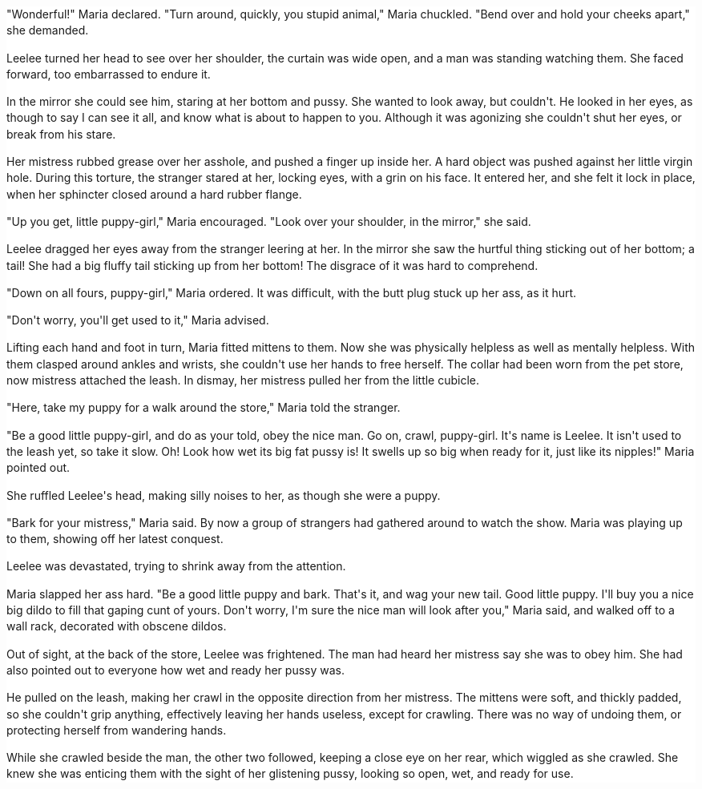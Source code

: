 "Wonderful!" Maria declared. "Turn around, quickly, you stupid animal," Maria chuckled. "Bend over and hold your cheeks apart," she demanded. 

Leelee turned her head to see over her shoulder, the curtain was wide open, and a man was standing watching them. She faced forward, too embarrassed to endure it. 

In the mirror she could see him, staring at her bottom and pussy. She wanted to look away, but couldn't. He looked in her eyes, as though to say I can see it all, and know what is about to happen to you. Although it was agonizing she couldn't shut her eyes, or break from his stare. 

Her mistress rubbed grease over her asshole, and pushed a finger up inside her. A hard object was pushed against her little virgin hole. During this torture, the stranger stared at her, locking eyes, with a grin on his face. It entered her, and she felt it lock in place, when her sphincter closed around a hard rubber flange. 

"Up you get, little puppy-girl," Maria encouraged. "Look over your shoulder, in the mirror," she said. 

Leelee dragged her eyes away from the stranger leering at her. In the mirror she saw the hurtful thing sticking out of her bottom; a tail! She had a big fluffy tail sticking up from her bottom! The disgrace of it was hard to comprehend. 

"Down on all fours, puppy-girl," Maria ordered. It was difficult, with the butt plug stuck up her ass, as it hurt. 

"Don't worry, you'll get used to it," Maria advised. 

Lifting each hand and foot in turn, Maria fitted mittens to them. Now she was physically helpless as well as mentally helpless. With them clasped around ankles and wrists, she couldn't use her hands to free herself. The collar had been worn from the pet store, now mistress attached the leash. In dismay, her mistress pulled her from the little cubicle. 

"Here, take my puppy for a walk around the store," Maria told the stranger. 

"Be a good little puppy-girl, and do as your told, obey the nice man. Go on, crawl, puppy-girl. It's name is Leelee. It isn't used to the leash yet, so take it slow. Oh! Look how wet its big fat pussy is! It swells up so big when ready for it, just like its nipples!" Maria pointed out. 

She ruffled Leelee's head, making silly noises to her, as though she were a puppy. 

"Bark for your mistress," Maria said. By now a group of strangers had gathered around to watch the show. Maria was playing up to them, showing off her latest conquest. 

Leelee was devastated, trying to shrink away from the attention. 

Maria slapped her ass hard. "Be a good little puppy and bark. That's it, and wag your new tail. Good little puppy. I'll buy you a nice big dildo to fill that gaping cunt of yours. Don't worry, I'm sure the nice man will look after you," Maria said, and walked off to a wall rack, decorated with obscene dildos. 

Out of sight, at the back of the store, Leelee was frightened. The man had heard her mistress say she was to obey him. She had also pointed out to everyone how wet and ready her pussy was. 

He pulled on the leash, making her crawl in the opposite direction from her mistress. The mittens were soft, and thickly padded, so she couldn't grip anything, effectively leaving her hands useless, except for crawling. There was no way of undoing them, or protecting herself from wandering hands. 

While she crawled beside the man, the other two followed, keeping a close eye on her rear, which wiggled as she crawled. She knew she was enticing them with the sight of her glistening pussy, looking so open, wet, and ready for use. 
